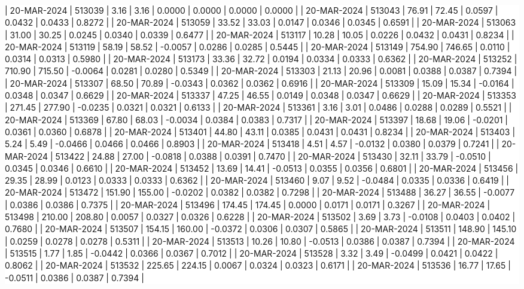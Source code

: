 | 20-MAR-2024 | 513039 | 3.16 | 3.16 | 0.0000 | 0.0000 | 0.0000 | 0.0000 |
| 20-MAR-2024 | 513043 | 76.91 | 72.45 | 0.0597 | 0.0432 | 0.0433 | 0.8272 |
| 20-MAR-2024 | 513059 | 33.52 | 33.03 | 0.0147 | 0.0346 | 0.0345 | 0.6591 |
| 20-MAR-2024 | 513063 | 31.00 | 30.25 | 0.0245 | 0.0340 | 0.0339 | 0.6477 |
| 20-MAR-2024 | 513117 | 10.28 | 10.05 | 0.0226 | 0.0432 | 0.0431 | 0.8234 |
| 20-MAR-2024 | 513119 | 58.19 | 58.52 | -0.0057 | 0.0286 | 0.0285 | 0.5445 |
| 20-MAR-2024 | 513149 | 754.90 | 746.65 | 0.0110 | 0.0314 | 0.0313 | 0.5980 |
| 20-MAR-2024 | 513173 | 33.36 | 32.72 | 0.0194 | 0.0334 | 0.0333 | 0.6362 |
| 20-MAR-2024 | 513252 | 710.90 | 715.50 | -0.0064 | 0.0281 | 0.0280 | 0.5349 |
| 20-MAR-2024 | 513303 | 21.13 | 20.96 | 0.0081 | 0.0388 | 0.0387 | 0.7394 |
| 20-MAR-2024 | 513307 | 68.50 | 70.89 | -0.0343 | 0.0362 | 0.0362 | 0.6916 |
| 20-MAR-2024 | 513309 | 15.09 | 15.34 | -0.0164 | 0.0348 | 0.0347 | 0.6629 |
| 20-MAR-2024 | 513337 | 47.25 | 46.55 | 0.0149 | 0.0348 | 0.0347 | 0.6629 |
| 20-MAR-2024 | 513353 | 271.45 | 277.90 | -0.0235 | 0.0321 | 0.0321 | 0.6133 |
| 20-MAR-2024 | 513361 | 3.16 | 3.01 | 0.0486 | 0.0288 | 0.0289 | 0.5521 |
| 20-MAR-2024 | 513369 | 67.80 | 68.03 | -0.0034 | 0.0384 | 0.0383 | 0.7317 |
| 20-MAR-2024 | 513397 | 18.68 | 19.06 | -0.0201 | 0.0361 | 0.0360 | 0.6878 |
| 20-MAR-2024 | 513401 | 44.80 | 43.11 | 0.0385 | 0.0431 | 0.0431 | 0.8234 |
| 20-MAR-2024 | 513403 | 5.24 | 5.49 | -0.0466 | 0.0466 | 0.0466 | 0.8903 |
| 20-MAR-2024 | 513418 | 4.51 | 4.57 | -0.0132 | 0.0380 | 0.0379 | 0.7241 |
| 20-MAR-2024 | 513422 | 24.88 | 27.00 | -0.0818 | 0.0388 | 0.0391 | 0.7470 |
| 20-MAR-2024 | 513430 | 32.11 | 33.79 | -0.0510 | 0.0345 | 0.0346 | 0.6610 |
| 20-MAR-2024 | 513452 | 13.69 | 14.41 | -0.0513 | 0.0355 | 0.0356 | 0.6801 |
| 20-MAR-2024 | 513456 | 29.35 | 28.99 | 0.0123 | 0.0333 | 0.0333 | 0.6362 |
| 20-MAR-2024 | 513460 | 9.07 | 9.52 | -0.0484 | 0.0335 | 0.0336 | 0.6419 |
| 20-MAR-2024 | 513472 | 151.90 | 155.00 | -0.0202 | 0.0382 | 0.0382 | 0.7298 |
| 20-MAR-2024 | 513488 | 36.27 | 36.55 | -0.0077 | 0.0386 | 0.0386 | 0.7375 |
| 20-MAR-2024 | 513496 | 174.45 | 174.45 | 0.0000 | 0.0171 | 0.0171 | 0.3267 |
| 20-MAR-2024 | 513498 | 210.00 | 208.80 | 0.0057 | 0.0327 | 0.0326 | 0.6228 |
| 20-MAR-2024 | 513502 | 3.69 | 3.73 | -0.0108 | 0.0403 | 0.0402 | 0.7680 |
| 20-MAR-2024 | 513507 | 154.15 | 160.00 | -0.0372 | 0.0306 | 0.0307 | 0.5865 |
| 20-MAR-2024 | 513511 | 148.90 | 145.10 | 0.0259 | 0.0278 | 0.0278 | 0.5311 |
| 20-MAR-2024 | 513513 | 10.26 | 10.80 | -0.0513 | 0.0386 | 0.0387 | 0.7394 |
| 20-MAR-2024 | 513515 | 1.77 | 1.85 | -0.0442 | 0.0366 | 0.0367 | 0.7012 |
| 20-MAR-2024 | 513528 | 3.32 | 3.49 | -0.0499 | 0.0421 | 0.0422 | 0.8062 |
| 20-MAR-2024 | 513532 | 225.65 | 224.15 | 0.0067 | 0.0324 | 0.0323 | 0.6171 |
| 20-MAR-2024 | 513536 | 16.77 | 17.65 | -0.0511 | 0.0386 | 0.0387 | 0.7394 |